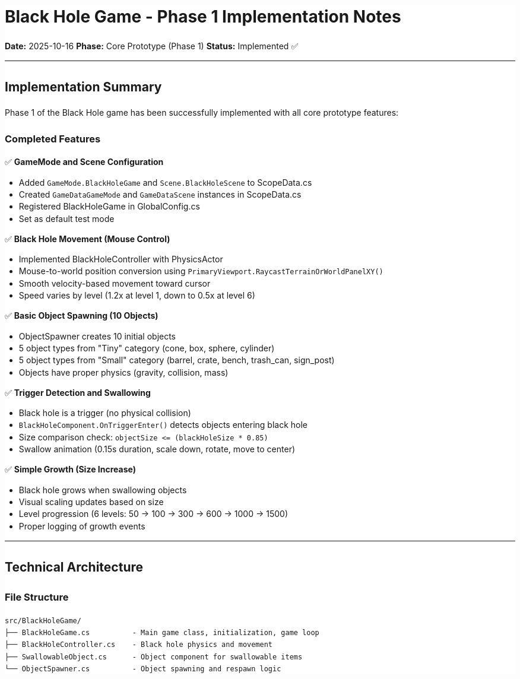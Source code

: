 # Black Hole Game - Phase 1 Implementation Notes

**Date:** 2025-10-16
**Phase:** Core Prototype (Phase 1)
**Status:** Implemented ✅

---

## Implementation Summary

Phase 1 of the Black Hole game has been successfully implemented with all core prototype features:

### Completed Features

✅ **GameMode and Scene Configuration**
- Added `GameMode.BlackHoleGame` and `Scene.BlackHoleScene` to ScopeData.cs
- Created `GameDataGameMode` and `GameDataScene` instances in ScopeData.cs
- Registered BlackHoleGame in GlobalConfig.cs
- Set as default test mode

✅ **Black Hole Movement (Mouse Control)**
- Implemented BlackHoleController with PhysicsActor
- Mouse-to-world position conversion using `PrimaryViewport.RaycastTerrainOrWorldPanelXY()`
- Smooth velocity-based movement toward cursor
- Speed varies by level (1.2x at level 1, down to 0.5x at level 6)

✅ **Basic Object Spawning (10 Objects)**
- ObjectSpawner creates 10 initial objects
- 5 object types from "Tiny" category (cone, box, sphere, cylinder)
- 5 object types from "Small" category (barrel, crate, bench, trash_can, sign_post)
- Objects have proper physics (gravity, collision, mass)

✅ **Trigger Detection and Swallowing**
- Black hole is a trigger (no physical collision)
- `BlackHoleComponent.OnTriggerEnter()` detects objects entering black hole
- Size comparison check: `objectSize <= (blackHoleSize * 0.85)`
- Swallow animation (0.15s duration, scale down, rotate, move to center)

✅ **Simple Growth (Size Increase)**
- Black hole grows when swallowing objects
- Visual scaling updates based on size
- Level progression (6 levels: 50 → 100 → 300 → 600 → 1000 → 1500)
- Proper logging of growth events

---

## Technical Architecture

### File Structure

```
src/BlackHoleGame/
├── BlackHoleGame.cs          - Main game class, initialization, game loop
├── BlackHoleController.cs    - Black hole physics and movement
├── SwallowableObject.cs      - Object component for swallowable items
└── ObjectSpawner.cs          - Object spawning and respawn logic
```

